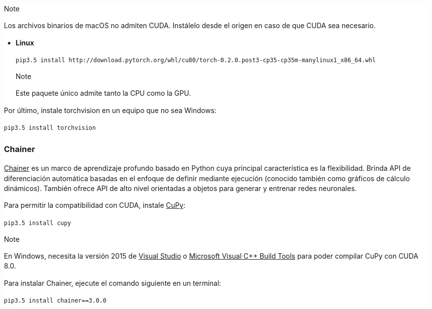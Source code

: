   > [!NOTE]
  > Los archivos binarios de macOS no admiten CUDA. Instálelo desde el origen en caso de que CUDA sea necesario.

- **Linux**

  ```bash
  pip3.5 install http://download.pytorch.org/whl/cu80/torch-0.2.0.post3-cp35-cp35m-manylinux1_x86_64.whl
  ```

  > [!NOTE]
  > Este paquete único admite tanto la CPU como la GPU.

Por último, instale torchvision en un equipo que no sea Windows:

```bash
pip3.5 install torchvision
```

### <a name="chainer"></a>Chainer

[Chainer](https://chainer.org/) es un marco de aprendizaje profundo basado en Python cuya principal característica es la flexibilidad. Brinda API de diferenciación automática basadas en el enfoque de definir mediante ejecución (conocido también como gráficos de cálculo dinámicos). También ofrece API de alto nivel orientadas a objetos para generar y entrenar redes neuronales.

Para permitir la compatibilidad con CUDA, instale [CuPy](https://github.com/cupy/cupy):

```bash
pip3.5 install cupy
```

> [!NOTE]
> En Windows, necesita la versión 2015 de [Visual Studio](https://visualstudio.microsoft.com/) o [Microsoft Visual C++ Build Tools](https://visualstudio.microsoft.com/visual-cpp-build-tools/) para poder compilar CuPy con CUDA 8.0.

Para instalar Chainer, ejecute el comando siguiente en un terminal:

```bash
pip3.5 install chainer==3.0.0
```

